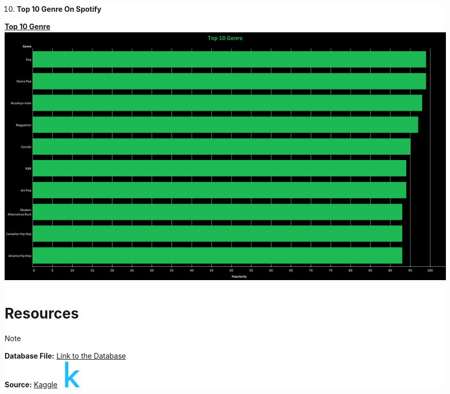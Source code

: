 10. **Top 10 Genre On Spotify**

[**Top 10 Genre**](https://public.tableau.com/views/SpotifyInsights_17116210915230/Top10Genres?:language=en-US&:sid=&:display_count=n&:origin=viz_share_link) [![Visualization](./assets/Top%2010%20Genres.png)](https://public.tableau.com/views/SpotifyInsights_17116210915230/Top10Genres?:language=en-US&:sid=&:display_count=n&:origin=viz_share_link)

# Resources

> [!NOTE]
> **Database File:** [Link to the Database](https://www.kaggle.com/datasets/tonygordonjr/spotify-dataset-2023?select=spotify_data_12_20_2023.csv)    
> **Source:** [Kaggle](https://www.kaggle.com/) [![Kaggle Logo](./assets/kaggle.svg)](https://www.kaggle.com/)
